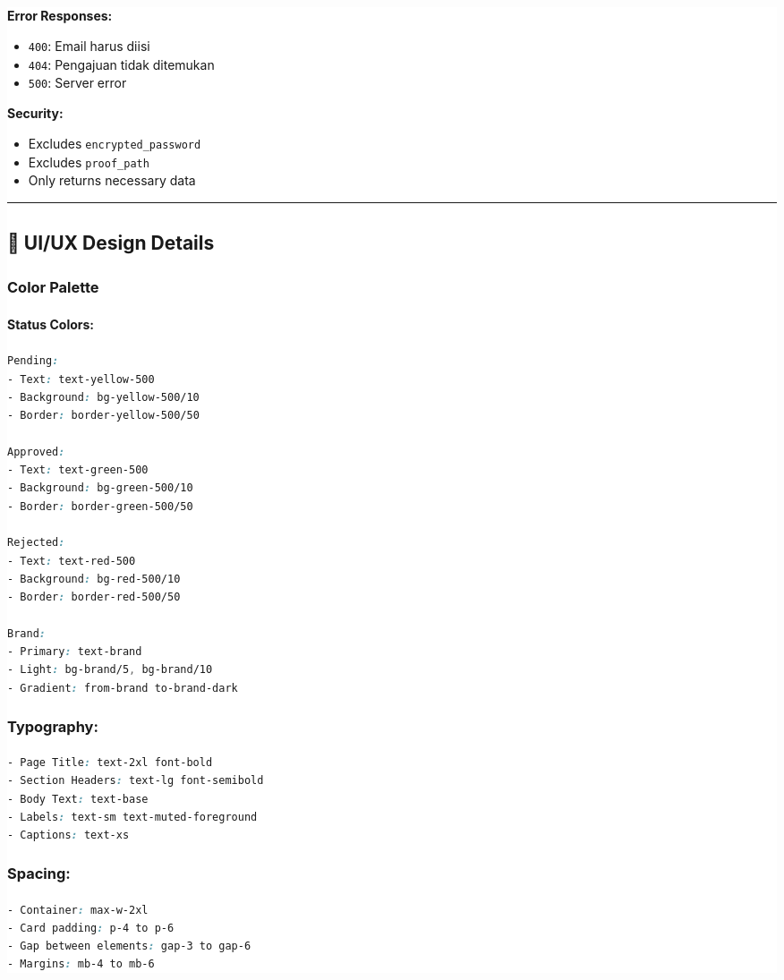 ```json
```

**Error Responses:**
- `400`: Email harus diisi
- `404`: Pengajuan tidak ditemukan
- `500`: Server error

**Security:**
- Excludes `encrypted_password`
- Excludes `proof_path`
- Only returns necessary data

---

## 🎨 UI/UX Design Details

### Color Palette

#### Status Colors:
```css
Pending:
- Text: text-yellow-500
- Background: bg-yellow-500/10
- Border: border-yellow-500/50

Approved:
- Text: text-green-500
- Background: bg-green-500/10
- Border: border-green-500/50

Rejected:
- Text: text-red-500
- Background: bg-red-500/10
- Border: border-red-500/50

Brand:
- Primary: text-brand
- Light: bg-brand/5, bg-brand/10
- Gradient: from-brand to-brand-dark
```

### Typography:
```css
- Page Title: text-2xl font-bold
- Section Headers: text-lg font-semibold
- Body Text: text-base
- Labels: text-sm text-muted-foreground
- Captions: text-xs
```

### Spacing:
```css
- Container: max-w-2xl
- Card padding: p-4 to p-6
- Gap between elements: gap-3 to gap-6
- Margins: mb-4 to mb-6
```
